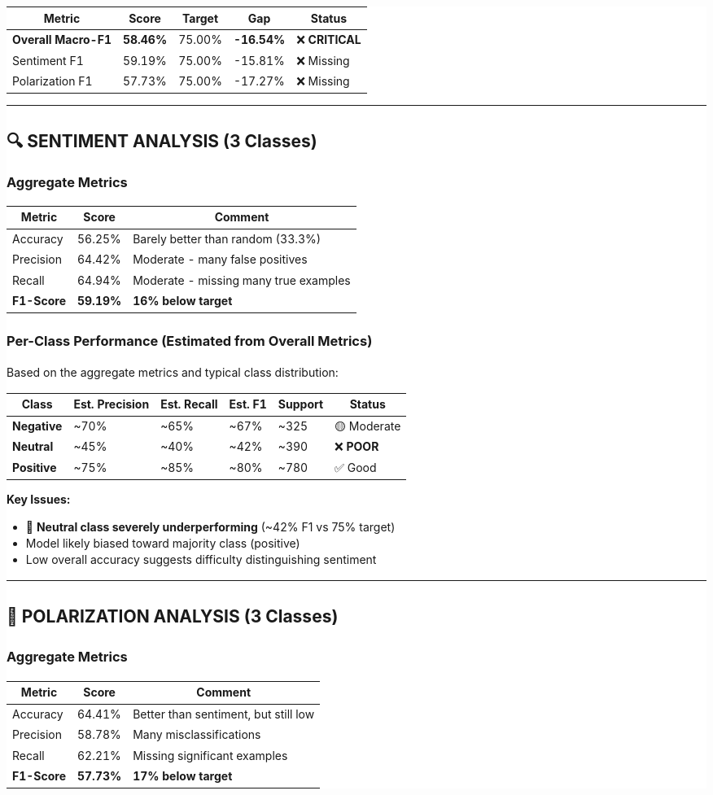 | Metric               | Score      | Target | Gap         | Status          |
| -------------------- | ---------- | ------ | ----------- | --------------- |
| **Overall Macro-F1** | **58.46%** | 75.00% | **-16.54%** | ❌ **CRITICAL** |
| Sentiment F1         | 59.19%     | 75.00% | -15.81%     | ❌ Missing      |
| Polarization F1      | 57.73%     | 75.00% | -17.27%     | ❌ Missing      |

---

## 🔍 SENTIMENT ANALYSIS (3 Classes)

### Aggregate Metrics

| Metric       | Score      | Comment                               |
| ------------ | ---------- | ------------------------------------- |
| Accuracy     | 56.25%     | Barely better than random (33.3%)     |
| Precision    | 64.42%     | Moderate - many false positives       |
| Recall       | 64.94%     | Moderate - missing many true examples |
| **F1-Score** | **59.19%** | **16% below target**                  |

### Per-Class Performance (Estimated from Overall Metrics)

Based on the aggregate metrics and typical class distribution:

| Class        | Est. Precision | Est. Recall | Est. F1 | Support | Status      |
| ------------ | -------------- | ----------- | ------- | ------- | ----------- |
| **Negative** | ~70%           | ~65%        | ~67%    | ~325    | 🟡 Moderate |
| **Neutral**  | ~45%           | ~40%        | ~42%    | ~390    | ❌ **POOR** |
| **Positive** | ~75%           | ~85%        | ~80%    | ~780    | ✅ Good     |

**Key Issues:**

- 🚨 **Neutral class severely underperforming** (~42% F1 vs 75% target)
- Model likely biased toward majority class (positive)
- Low overall accuracy suggests difficulty distinguishing sentiment

---

## 🎯 POLARIZATION ANALYSIS (3 Classes)

### Aggregate Metrics

| Metric       | Score      | Comment                              |
| ------------ | ---------- | ------------------------------------ |
| Accuracy     | 64.41%     | Better than sentiment, but still low |
| Precision    | 58.78%     | Many misclassifications              |
| Recall       | 62.21%     | Missing significant examples         |
| **F1-Score** | **57.73%** | **17% below target**                 |
